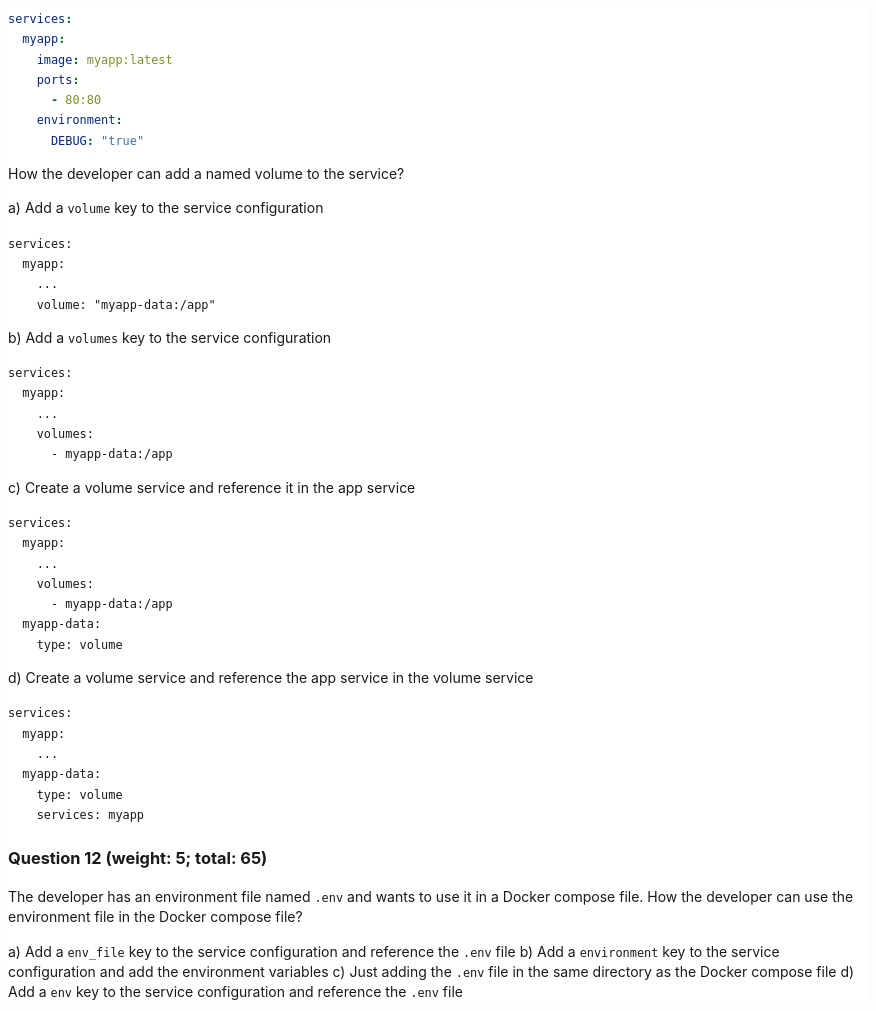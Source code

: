 ```yaml
services:
  myapp:
    image: myapp:latest
    ports:
      - 80:80
    environment:
      DEBUG: "true"
```

How the developer can add a named volume to the service?

a) Add a `volume` key to the service configuration
```
services:
  myapp:
    ...
    volume: "myapp-data:/app"
```
b) Add a `volumes` key to the service configuration
```
services:
  myapp:
    ...
    volumes:
      - myapp-data:/app
```
c) Create a volume service and reference it in the app service
```
services:
  myapp:
    ...
    volumes:
      - myapp-data:/app
  myapp-data:
    type: volume
```
d) Create a volume service and reference the app service in the volume service
```
services:
  myapp:
    ...
  myapp-data:
    type: volume
    services: myapp
```

### Question 12 (weight: 5; total: 65)

The developer has an environment file named `.env` and wants to use it in a Docker compose file. How the developer can use the environment file in the Docker compose file?

a) Add a `env_file` key to the service configuration and reference the `.env` file
b) Add a `environment` key to the service configuration and add the environment variables
c) Just adding the `.env` file in the same directory as the Docker compose file
d) Add a `env` key to the service configuration and reference the `.env` file
